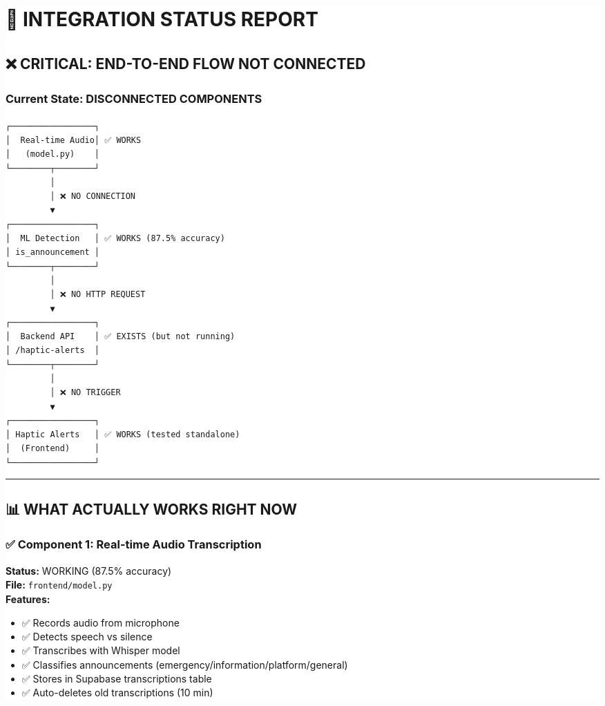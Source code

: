 # 🔌 INTEGRATION STATUS REPORT

## ❌ **CRITICAL: END-TO-END FLOW NOT CONNECTED**

### Current State: **DISCONNECTED COMPONENTS**

```
┌─────────────────┐
│  Real-time Audio│ ✅ WORKS
│   (model.py)    │
└────────┬────────┘
         │ 
         │ ❌ NO CONNECTION
         ▼
┌─────────────────┐
│  ML Detection   │ ✅ WORKS (87.5% accuracy)
│ is_announcement │
└────────┬────────┘
         │
         │ ❌ NO HTTP REQUEST
         ▼
┌─────────────────┐
│  Backend API    │ ✅ EXISTS (but not running)
│ /haptic-alerts  │
└────────┬────────┘
         │
         │ ❌ NO TRIGGER
         ▼
┌─────────────────┐
│ Haptic Alerts   │ ✅ WORKS (tested standalone)
│  (Frontend)     │
└─────────────────┘
```

---

## 📊 WHAT ACTUALLY WORKS RIGHT NOW

### ✅ **Component 1: Real-time Audio Transcription**
**Status:** WORKING (87.5% accuracy)  
**File:** `frontend/model.py`  
**Features:**
- ✅ Records audio from microphone
- ✅ Detects speech vs silence
- ✅ Transcribes with Whisper model
- ✅ Classifies announcements (emergency/information/platform/general)
- ✅ Stores in Supabase transcriptions table
- ✅ Auto-deletes old transcriptions (10 min)
